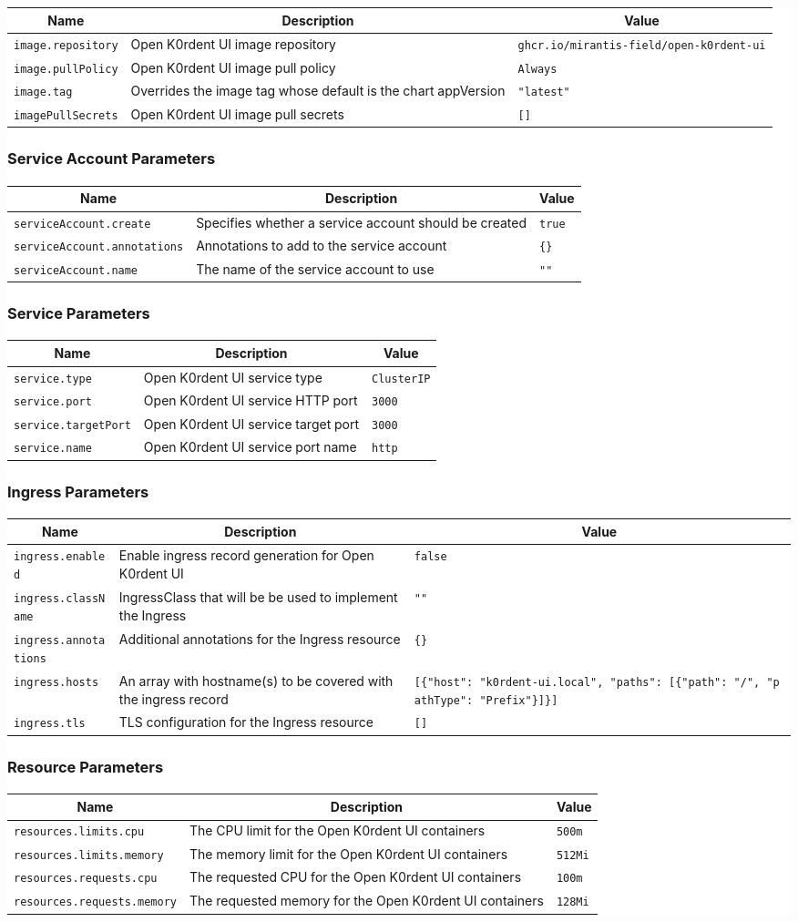 | Name | Description | Value |
|------|-------------|-------|
| `image.repository` | Open K0rdent UI image repository | `ghcr.io/mirantis-field/open-k0rdent-ui` |
| `image.pullPolicy` | Open K0rdent UI image pull policy | `Always` |
| `image.tag` | Overrides the image tag whose default is the chart appVersion | `"latest"` |
| `imagePullSecrets` | Open K0rdent UI image pull secrets | `[]` |

### Service Account Parameters

| Name | Description | Value |
|------|-------------|-------|
| `serviceAccount.create` | Specifies whether a service account should be created | `true` |
| `serviceAccount.annotations` | Annotations to add to the service account | `{}` |
| `serviceAccount.name` | The name of the service account to use | `""` |

### Service Parameters

| Name | Description | Value |
|------|-------------|-------|
| `service.type` | Open K0rdent UI service type | `ClusterIP` |
| `service.port` | Open K0rdent UI service HTTP port | `3000` |
| `service.targetPort` | Open K0rdent UI service target port | `3000` |
| `service.name` | Open K0rdent UI service port name | `http` |

### Ingress Parameters

| Name | Description | Value |
|------|-------------|-------|
| `ingress.enabled` | Enable ingress record generation for Open K0rdent UI | `false` |
| `ingress.className` | IngressClass that will be be used to implement the Ingress | `""` |
| `ingress.annotations` | Additional annotations for the Ingress resource | `{}` |
| `ingress.hosts` | An array with hostname(s) to be covered with the ingress record | `[{"host": "k0rdent-ui.local", "paths": [{"path": "/", "pathType": "Prefix"}]}]` |
| `ingress.tls` | TLS configuration for the Ingress resource | `[]` |

### Resource Parameters

| Name | Description | Value |
|------|-------------|-------|
| `resources.limits.cpu` | The CPU limit for the Open K0rdent UI containers | `500m` |
| `resources.limits.memory` | The memory limit for the Open K0rdent UI containers | `512Mi` |
| `resources.requests.cpu` | The requested CPU for the Open K0rdent UI containers | `100m` |
| `resources.requests.memory` | The requested memory for the Open K0rdent UI containers | `128Mi` |
